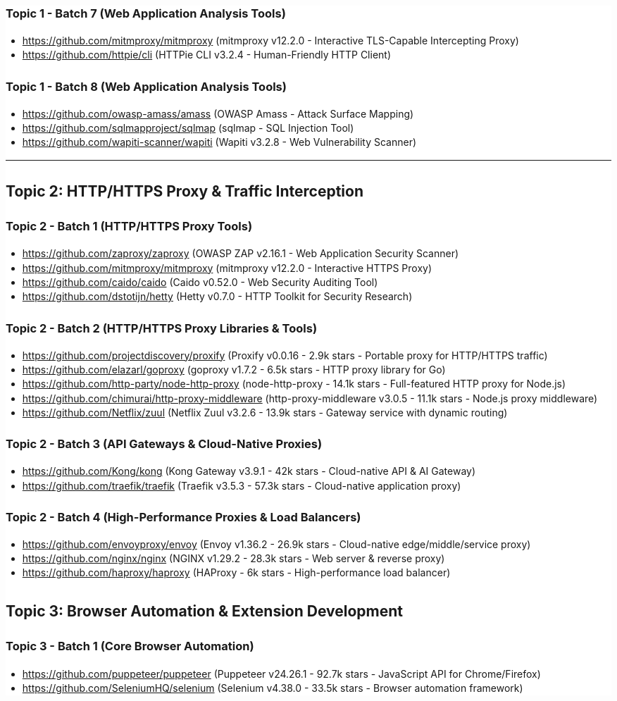 ### Topic 1 - Batch 7 (Web Application Analysis Tools)
- https://github.com/mitmproxy/mitmproxy (mitmproxy v12.2.0 - Interactive TLS-Capable Intercepting Proxy)
- https://github.com/httpie/cli (HTTPie CLI v3.2.4 - Human-Friendly HTTP Client)

### Topic 1 - Batch 8 (Web Application Analysis Tools)
- https://github.com/owasp-amass/amass (OWASP Amass - Attack Surface Mapping)
- https://github.com/sqlmapproject/sqlmap (sqlmap - SQL Injection Tool)
- https://github.com/wapiti-scanner/wapiti (Wapiti v3.2.8 - Web Vulnerability Scanner)

---

## Topic 2: HTTP/HTTPS Proxy & Traffic Interception

### Topic 2 - Batch 1 (HTTP/HTTPS Proxy Tools)
- https://github.com/zaproxy/zaproxy (OWASP ZAP v2.16.1 - Web Application Security Scanner)
- https://github.com/mitmproxy/mitmproxy (mitmproxy v12.2.0 - Interactive HTTPS Proxy)
- https://github.com/caido/caido (Caido v0.52.0 - Web Security Auditing Tool)
- https://github.com/dstotijn/hetty (Hetty v0.7.0 - HTTP Toolkit for Security Research)

### Topic 2 - Batch 2 (HTTP/HTTPS Proxy Libraries & Tools)
- https://github.com/projectdiscovery/proxify (Proxify v0.0.16 - 2.9k stars - Portable proxy for HTTP/HTTPS traffic)
- https://github.com/elazarl/goproxy (goproxy v1.7.2 - 6.5k stars - HTTP proxy library for Go)
- https://github.com/http-party/node-http-proxy (node-http-proxy - 14.1k stars - Full-featured HTTP proxy for Node.js)
- https://github.com/chimurai/http-proxy-middleware (http-proxy-middleware v3.0.5 - 11.1k stars - Node.js proxy middleware)
- https://github.com/Netflix/zuul (Netflix Zuul v3.2.6 - 13.9k stars - Gateway service with dynamic routing)

### Topic 2 - Batch 3 (API Gateways & Cloud-Native Proxies)
- https://github.com/Kong/kong (Kong Gateway v3.9.1 - 42k stars - Cloud-native API & AI Gateway)
- https://github.com/traefik/traefik (Traefik v3.5.3 - 57.3k stars - Cloud-native application proxy)

### Topic 2 - Batch 4 (High-Performance Proxies & Load Balancers)
- https://github.com/envoyproxy/envoy (Envoy v1.36.2 - 26.9k stars - Cloud-native edge/middle/service proxy)
- https://github.com/nginx/nginx (NGINX v1.29.2 - 28.3k stars - Web server & reverse proxy)
- https://github.com/haproxy/haproxy (HAProxy - 6k stars - High-performance load balancer)

## Topic 3: Browser Automation & Extension Development

### Topic 3 - Batch 1 (Core Browser Automation)
- https://github.com/puppeteer/puppeteer (Puppeteer v24.26.1 - 92.7k stars - JavaScript API for Chrome/Firefox)
- https://github.com/SeleniumHQ/selenium (Selenium v4.38.0 - 33.5k stars - Browser automation framework)
